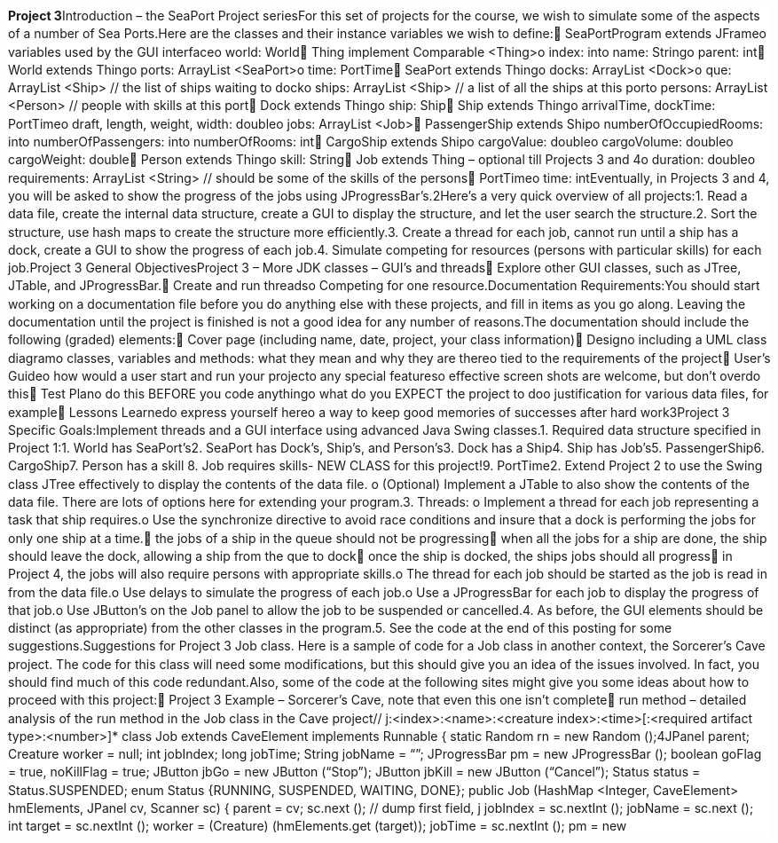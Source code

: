 <strong>Project 3</strong>Introduction – the SeaPort Project seriesFor this set of projects for the course, we wish to simulate some of the aspects of a number of Sea Ports.Here are the classes and their instance variables we wish to define: SeaPortProgram extends JFrameo variables used by the GUI interfaceo world: World Thing implement Comparable &lt;Thing&gt;o index: into name: Stringo parent: int World extends Thingo ports: ArrayList &lt;SeaPort&gt;o time: PortTime SeaPort extends Thingo docks: ArrayList &lt;Dock&gt;o que: ArrayList &lt;Ship&gt; // the list of ships waiting to docko ships: ArrayList &lt;Ship&gt; // a list of all the ships at this porto persons: ArrayList &lt;Person&gt; // people with skills at this port Dock extends Thingo ship: Ship Ship extends Thingo arrivalTime, dockTime: PortTimeo draft, length, weight, width: doubleo jobs: ArrayList &lt;Job&gt; PassengerShip extends Shipo numberOfOccupiedRooms: into numberOfPassengers: into numberOfRooms: int CargoShip extends Shipo cargoValue: doubleo cargoVolume: doubleo cargoWeight: double Person extends Thingo skill: String Job extends Thing – optional till Projects 3 and 4o duration: doubleo requirements: ArrayList &lt;String&gt; // should be some of the skills of the persons PortTimeo time: intEventually, in Projects 3 and 4, you will be asked to show the progress of the jobs using JProgressBar’s.2Here’s a very quick overview of all projects:1. Read a data file, create the internal data structure, create a GUI to display the structure, and let the user search the structure.2. Sort the structure, use hash maps to create the structure more efficiently.3. Create a thread for each job, cannot run until a ship has a dock, create a GUI to show the progress of each job.4. Simulate competing for resources (persons with particular skills) for each job.Project 3 General ObjectivesProject 3 – More JDK classes – GUI’s and threads Explore other GUI classes, such as JTree, JTable, and JProgressBar. Create and run threadso Competing for one resource.Documentation Requirements:You should start working on a documentation file before you do anything else with these projects, and fill in items as you go along. Leaving the documentation until the project is finished is not a good idea for any number of reasons.The documentation should include the following (graded) elements: Cover page (including name, date, project, your class information) Designo including a UML class diagramo classes, variables and methods: what they mean and why they are thereo tied to the requirements of the project User’s Guideo how would a user start and run your projecto any special featureso effective screen shots are welcome, but don’t overdo this Test Plano do this BEFORE you code anythingo what do you EXPECT the project to doo justification for various data files, for example Lessons Learnedo express yourself hereo a way to keep good memories of successes after hard work3Project 3 Specific Goals:Implement threads and a GUI interface using advanced Java Swing classes.1. Required data structure specified in Project 1:1. World has SeaPort’s2. SeaPort has Dock’s, Ship’s, and Person’s3. Dock has a Ship4. Ship has Job’s5. PassengerShip6. CargoShip7. Person has a skill 8. Job requires skills- NEW CLASS for this project!9. PortTime2. Extend Project 2 to use the Swing class JTree effectively to display the contents of the data file. o (Optional) Implement a JTable to also show the contents of the data file. There are lots of options here for extending your program.3. Threads: o Implement a thread for each job representing a task that ship requires.o Use the synchronize directive to avoid race conditions and insure that a dock is performing the jobs for only one ship at a time. the jobs of a ship in the queue should not be progressing when all the jobs for a ship are done, the ship should leave the dock, allowing a ship from the que to dock once the ship is docked, the ships jobs should all progress in Project 4, the jobs will also require persons with appropriate skills.o The thread for each job should be started as the job is read in from the data file.o Use delays to simulate the progress of each job.o Use a JProgressBar for each job to display the progress of that job.o Use JButton’s on the Job panel to allow the job to be suspended or cancelled.4. As before, the GUI elements should be distinct (as appropriate) from the other classes in the program.5. See the code at the end of this posting for some suggestions.Suggestions for Project 3 Job class. Here is a sample of code for a Job class in another context, the Sorcerer’s Cave project. The code for this class will need some modifications, but this should give you an idea of the issues involved. In fact, you should find much of this code redundant.Also, some of the code at the following sites might give you some ideas about how to proceed with this project: Project 3 Example – Sorcerer’s Cave, note that even this one isn’t complete run method – detailed analysis of the run method in the Job class in the Cave project// j:&lt;index&gt;:&lt;name&gt;:&lt;creature index&gt;:&lt;time&gt;[:&lt;required artifact type&gt;:&lt;number&gt;]* class Job extends CaveElement implements Runnable { static Random rn = new Random ();4JPanel parent; Creature worker = null; int jobIndex; long jobTime; String jobName = “”; JProgressBar pm = new JProgressBar (); boolean goFlag = true, noKillFlag = true; JButton jbGo = new JButton (“Stop”); JButton jbKill = new JButton (“Cancel”); Status status = Status.SUSPENDED; enum Status {RUNNING, SUSPENDED, WAITING, DONE}; public Job (HashMap &lt;Integer, CaveElement&gt; hmElements, JPanel cv, Scanner sc) { parent = cv; sc.next (); // dump first field, j jobIndex = sc.nextInt (); jobName = sc.next (); int target = sc.nextInt (); worker = (Creature) (hmElements.get (target)); jobTime = sc.nextInt (); pm = new